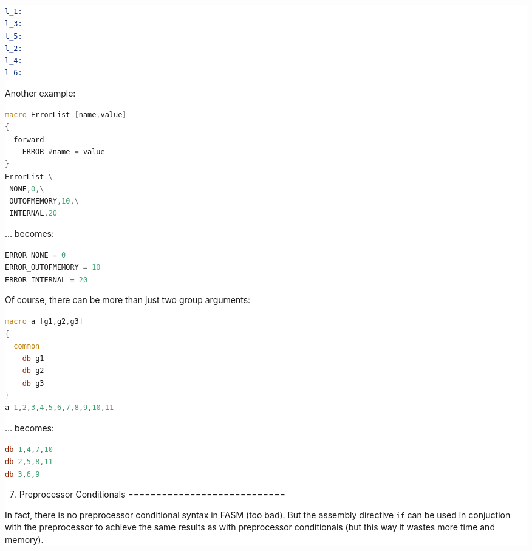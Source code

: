 ``` fasm
l_1:
l_3:
l_5:
l_2:
l_4:
l_6:
```

Another example:

``` fasm
macro ErrorList [name,value]
{
  forward
    ERROR_#name = value
}
ErrorList \
 NONE,0,\
 OUTOFMEMORY,10,\
 INTERNAL,20
```

… becomes:

``` fasm
ERROR_NONE = 0
ERROR_OUTOFMEMORY = 10
ERROR_INTERNAL = 20
```

Of course, there can be more than just two group arguments:

``` fasm
macro a [g1,g2,g3]
{
  common
    db g1
    db g2
    db g3
}
a 1,2,3,4,5,6,7,8,9,10,11
```

… becomes:

``` fasm
db 1,4,7,10
db 2,5,8,11
db 3,6,9
```

7. Preprocessor Conditionals
============================

In fact, there is no preprocessor conditional syntax in FASM (too bad). But the assembly directive `if` can be used in conjuction with the preprocessor to achieve the same results as with preprocessor conditionals (but this way it wastes more time and memory).
